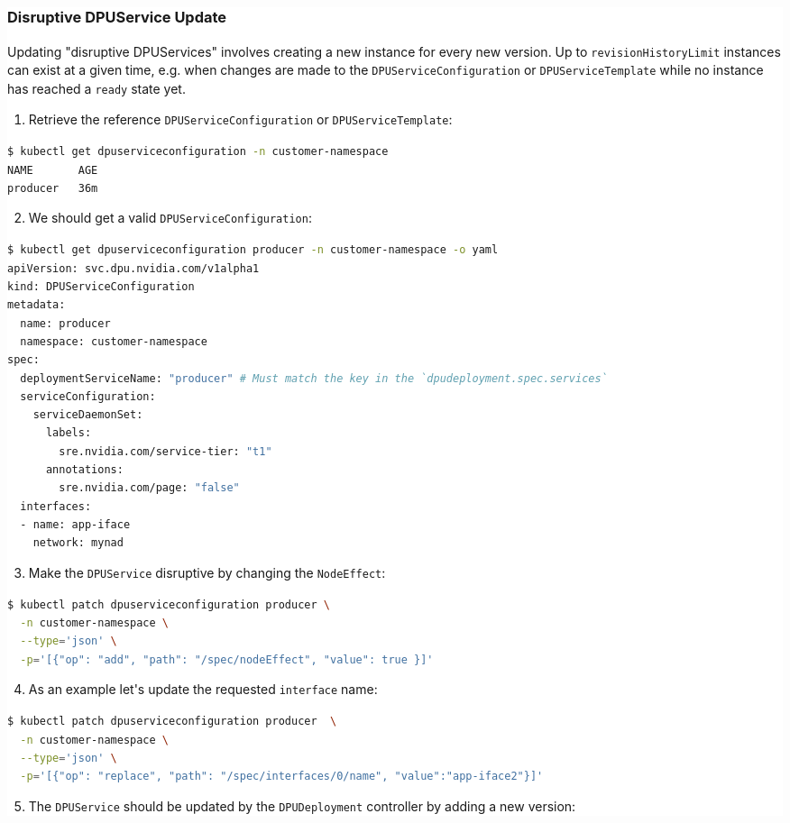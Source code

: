 ### Disruptive DPUService Update

Updating "disruptive DPUServices" involves creating a new instance for every new
version. Up to `revisionHistoryLimit` instances can exist at a given time, e.g.
when changes are made to the `DPUServiceConfiguration` or `DPUServiceTemplate`
while no instance has reached a `ready` state yet.

1. Retrieve the reference `DPUServiceConfiguration` or `DPUServiceTemplate`:

```bash
$ kubectl get dpuserviceconfiguration -n customer-namespace
NAME       AGE
producer   36m
```

2. We should get a valid `DPUServiceConfiguration`:

```bash
$ kubectl get dpuserviceconfiguration producer -n customer-namespace -o yaml
apiVersion: svc.dpu.nvidia.com/v1alpha1
kind: DPUServiceConfiguration
metadata:
  name: producer
  namespace: customer-namespace
spec:
  deploymentServiceName: "producer" # Must match the key in the `dpudeployment.spec.services`
  serviceConfiguration:
    serviceDaemonSet:
      labels:
        sre.nvidia.com/service-tier: "t1"
      annotations:
        sre.nvidia.com/page: "false"
  interfaces:
  - name: app-iface
    network: mynad
```

3. Make the `DPUService` disruptive by changing the `NodeEffect`:

```bash
$ kubectl patch dpuserviceconfiguration producer \
  -n customer-namespace \
  --type='json' \
  -p='[{"op": "add", "path": "/spec/nodeEffect", "value": true }]'
```

4. As an example let's update the requested `interface` name:

```bash
$ kubectl patch dpuserviceconfiguration producer  \
  -n customer-namespace \
  --type='json' \
  -p='[{"op": "replace", "path": "/spec/interfaces/0/name", "value":"app-iface2"}]'
```

5. The `DPUService` should be updated by the `DPUDeployment` controller by adding
   a new version:

